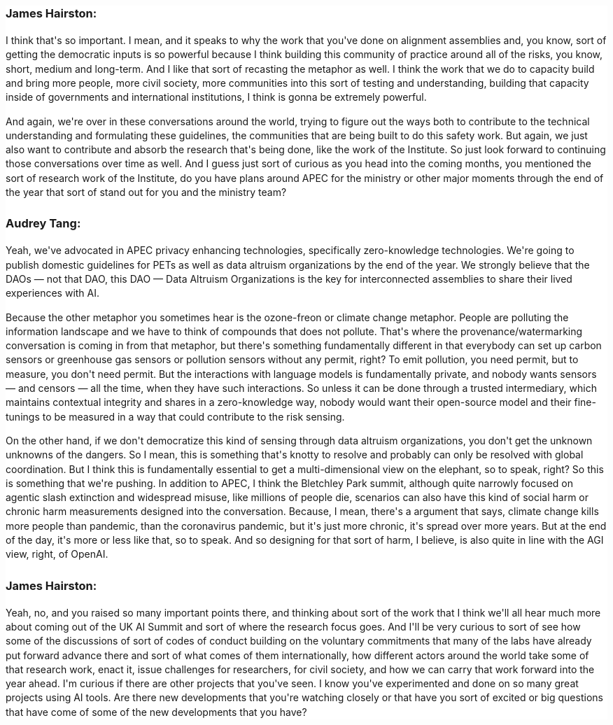 ### James Hairston:
I think that's so important. I mean, and it speaks to why the work that you've done on alignment assemblies and, you know, sort of getting the democratic inputs is so powerful because I think building this community of practice around all of the risks, you know, short, medium and long-term. And I like that sort of recasting the metaphor as well. I think the work that we do to capacity build and bring more people, more civil society, more communities into this sort of testing and understanding, building that capacity inside of governments and international institutions, I think is gonna be extremely powerful.

And again, we're over in these conversations around the world, trying to figure out the ways both to contribute to the technical understanding and formulating these guidelines, the communities that are being built to do this safety work. But again, we just also want to contribute and absorb the research that's being done, like the work of the Institute. So just look forward to continuing those conversations over time as well. And I guess just sort of curious as you head into the coming months, you mentioned the sort of research work of the Institute, do you have plans around APEC for the ministry or other major moments through the end of the year that sort of stand out for you and the ministry team?

### Audrey Tang:
Yeah, we've advocated in APEC privacy enhancing technologies, specifically zero-knowledge technologies. We're going to publish domestic guidelines for PETs as well as data altruism organizations by the end of the year. We strongly believe that the DAOs — not that DAO, this DAO — Data Altruism Organizations is the key for interconnected assemblies to share their lived experiences with AI.

Because the other metaphor you sometimes hear is the ozone-freon or climate change metaphor. People are polluting the information landscape and we have to think of compounds that does not pollute. That's where the provenance/watermarking conversation is coming in from that metaphor, but there's something fundamentally different in that everybody can set up carbon sensors or greenhouse gas sensors or pollution sensors without any permit, right? To emit pollution, you need permit, but to measure, you don't need permit. But the interactions with language models is fundamentally private, and nobody wants sensors — and censors — all the time, when they have such interactions. So unless it can be done through a trusted intermediary, which maintains contextual integrity and shares in a zero-knowledge way, nobody would want their open-source model and their fine-tunings to be measured in a way that could contribute to the risk sensing.

On the other hand, if we don't democratize this kind of sensing through data altruism organizations, you don't get the unknown unknowns of the dangers. So I mean, this is something that's knotty to resolve and probably can only be resolved with global coordination. But I think this is fundamentally essential to get a multi-dimensional view on the elephant, so to speak, right? So this is something that we're pushing. In addition to APEC, I think the Bletchley Park summit, although quite narrowly focused on agentic slash extinction and widespread misuse, like millions of people die, scenarios can also have this kind of social harm or chronic harm measurements designed into the conversation. Because, I mean, there's a argument that says, climate change kills more people than pandemic, than the coronavirus pandemic, but it's just more chronic, it's spread over more years. But at the end of the day, it's more or less like that, so to speak. And so designing for that sort of harm, I believe, is also quite in line with the AGI view, right, of OpenAI.

### James Hairston:
Yeah, no, and you raised so many important points there, and thinking about sort of the work that I think we'll all hear much more about coming out of the UK AI Summit and sort of where the research focus goes. And I'll be very curious to sort of see how some of the discussions of sort of codes of conduct building on the voluntary commitments that many of the labs have already put forward advance there and sort of what comes of them internationally, how different actors around the world take some of that research work, enact it, issue challenges for researchers, for civil society, and how we can carry that work forward into the year ahead. I'm curious if there are other projects that you've seen. I know you've experimented and done on so many great projects using AI tools. Are there new developments that you're watching closely or that have you sort of excited or big questions that have come of some of the new developments that you have?
